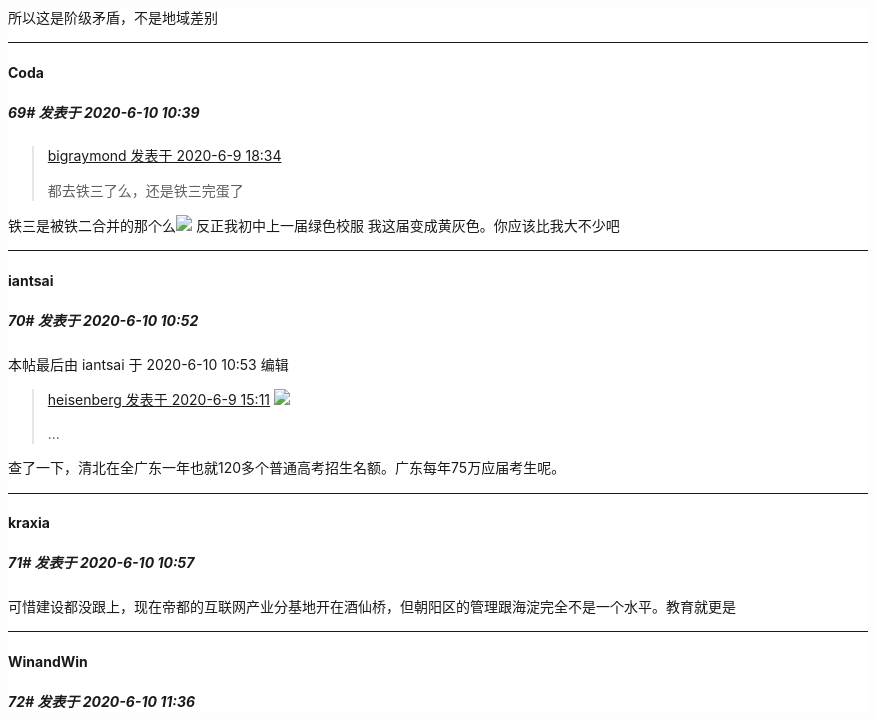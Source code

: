 
所以这是阶级矛盾，不是地域差别







-----

####  Coda  
##### 69#       发表于 2020-6-10 10:39



<blockquote><a href="httphttps://bbs.saraba1st.com/2b/forum.php?mod=redirect&amp;goto=findpost&amp;pid=47738678&amp;ptid=1940630" target="_blank">bigraymond 发表于 2020-6-9 18:34</a>

都去铁三了么，还是铁三完蛋了</blockquote>
铁三是被铁二合并的那个么<img src="https://static.saraba1st.com/image/smiley/face2017/001.png" referrerpolicy="no-referrer"> 反正我初中上一届绿色校服 我这届变成黄灰色。你应该比我大不少吧







-----

####  iantsai  
##### 70#       发表于 2020-6-10 10:52



 本帖最后由 iantsai 于 2020-6-10 10:53 编辑 
<blockquote><a href="httphttps://bbs.saraba1st.com/2b/forum.php?mod=redirect&amp;goto=findpost&amp;pid=47735807&amp;ptid=1940630" target="_blank">heisenberg 发表于 2020-6-9 15:11</a>
<img src="https://pic1.zhimg.com/80/v2-1a6cc6e15df98600a2f1d686cb45c52d_720w.jpg" referrerpolicy="no-referrer">

 ...</blockquote>查了一下，清北在全广东一年也就120多个普通高考招生名额。广东每年75万应届考生呢。







-----

####  kraxia  
##### 71#       发表于 2020-6-10 10:57




可惜建设都没跟上，现在帝都的互联网产业分基地开在酒仙桥，但朝阳区的管理跟海淀完全不是一个水平。教育就更是







-----

####  WinandWin  
##### 72#       发表于 2020-6-10 11:36
